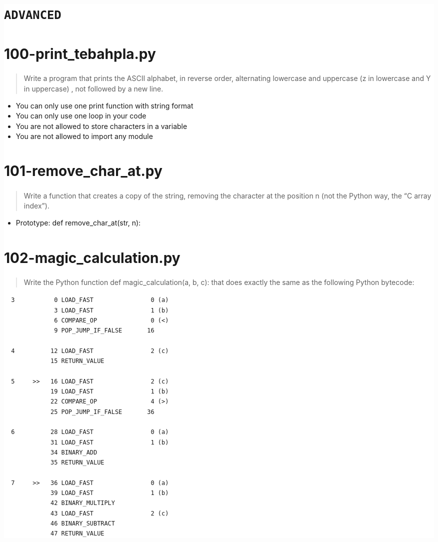 # ```ADVANCED```
  
# 100-print_tebahpla.py

> Write a program that prints the ASCII alphabet, in reverse order, alternating lowercase and uppercase (z in lowercase and Y in uppercase) , not followed by a new line.

- You can only use one print function with string format
- You can only use one loop in your code
- You are not allowed to store characters in a variable
- You are not allowed to import any module
  
# 101-remove_char_at.py

> Write a function that creates a copy of the string, removing the character at the position n (not the Python way, the “C array index”).

- Prototype: def remove_char_at(str, n):

  
# 102-magic_calculation.py

> Write the Python function def magic_calculation(a, b, c): that does exactly the same as the following Python bytecode:

```
  3           0 LOAD_FAST                0 (a)
              3 LOAD_FAST                1 (b)
              6 COMPARE_OP               0 (<)
              9 POP_JUMP_IF_FALSE       16

  4          12 LOAD_FAST                2 (c)
             15 RETURN_VALUE

  5     >>   16 LOAD_FAST                2 (c)
             19 LOAD_FAST                1 (b)
             22 COMPARE_OP               4 (>)
             25 POP_JUMP_IF_FALSE       36

  6          28 LOAD_FAST                0 (a)
             31 LOAD_FAST                1 (b)
             34 BINARY_ADD
             35 RETURN_VALUE

  7     >>   36 LOAD_FAST                0 (a)
             39 LOAD_FAST                1 (b)
             42 BINARY_MULTIPLY
             43 LOAD_FAST                2 (c)
             46 BINARY_SUBTRACT
             47 RETURN_VALUE
```
